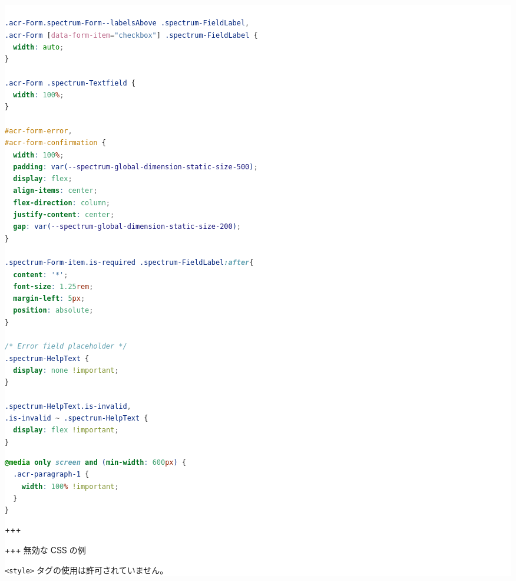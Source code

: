 ```css

.acr-Form.spectrum-Form--labelsAbove .spectrum-FieldLabel,
.acr-Form [data-form-item="checkbox"] .spectrum-FieldLabel {
  width: auto;
}

.acr-Form .spectrum-Textfield {
  width: 100%;
}

#acr-form-error,
#acr-form-confirmation {
  width: 100%;
  padding: var(--spectrum-global-dimension-static-size-500);
  display: flex;
  align-items: center;
  flex-direction: column;
  justify-content: center;
  gap: var(--spectrum-global-dimension-static-size-200);
}

.spectrum-Form-item.is-required .spectrum-FieldLabel:after{
  content: '*';
  font-size: 1.25rem;
  margin-left: 5px;
  position: absolute;
}

/* Error field placeholder */
.spectrum-HelpText {
  display: none !important;
}

.spectrum-HelpText.is-invalid,
.is-invalid ~ .spectrum-HelpText {
  display: flex !important;
}
```

```css
@media only screen and (min-width: 600px) {
  .acr-paragraph-1 {
    width: 100% !important;
  }
}
```

+++

+++ 無効な CSS の例

`<style>` タグの使用は許可されていません。
